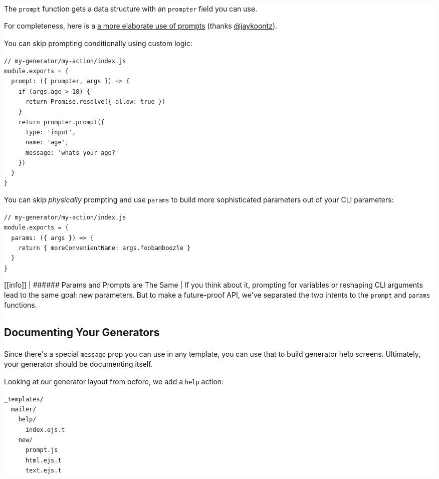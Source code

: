 The `prompt` function gets a data structure with an `prompter` field you can use.

For completeness, here is a [a more elaborate use of prompts](https://github.com/jondot/hygen/issues/35) (thanks [@jaykoontz](https://github.com/jaykoontz)).

You can skip prompting conditionally using custom logic:

```javascript{4,6}
// my-generator/my-action/index.js
module.exports = {
  prompt: ({ prompter, args }) => {
    if (args.age > 18) {
      return Promise.resolve({ allow: true })
    }
    return prompter.prompt({
      type: 'input',
      name: 'age',
      message: 'whats your age?'
    })
  }
}
```

You can skip _physically_ prompting and use `params` to build more sophisticated parameters out of your CLI parameters:

```javascript{2}
// my-generator/my-action/index.js
module.exports = {
  params: ({ args }) => {
    return { moreConvenientName: args.foobamboozle }
  }
}
```

[[info]]
| ###### Params and Prompts are The Same
| If you think about it, prompting for variables or reshaping CLI arguments lead to the same goal: new parameters. But to make a future-proof API, we've separated the two intents to the `prompt` and `params` functions.

## Documenting Your Generators

Since there's a special `message` prop you can use in any template, you can use that to build generator help screens. Ultimately, your generator should be documenting itself.

Looking at our generator layout from before, we add a `help` action:

```bash{3,4}
_templates/
  mailer/
    help/
      index.ejs.t
    new/
      prompt.js
      html.ejs.t
      text.ejs.t
```
